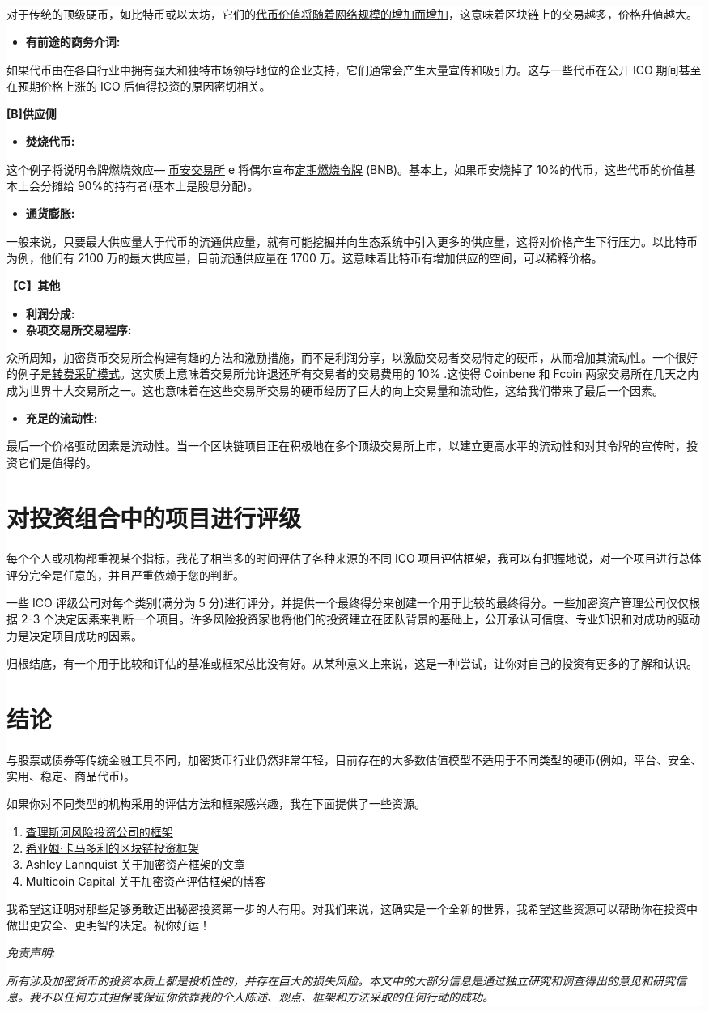 对于传统的顶级硬币，如比特币或以太坊，它们的[代币价值将随着网络规模的增加而增加](https://www.businessinsider.sg/bitcoin-price-movement-explained-by-one-equation-fundstrat-tom-lee-metcalf-law-network-effect-2017-10/?r=UK&IR=T)，这意味着区块链上的交易越多，价格升值越大。

*   **有前途的商务介词:**

如果代币由在各自行业中拥有强大和独特市场领导地位的企业支持，它们通常会产生大量宣传和吸引力。这与一些代币在公开 ICO 期间甚至在预期价格上涨的 ICO 后值得投资的原因密切相关。

**[B]供应侧**

*   **焚烧代币:**

这个例子将说明令牌燃烧效应— [币安交易所](https://www.binance.com) e 将偶尔宣布[定期燃烧令牌](https://unhashed.com/cryptocurrency-news/binance-announces-32-million-bnb-coinburn-bnb-holders/) (BNB)。基本上，如果币安烧掉了 10%的代币，这些代币的价值基本上会分摊给 90%的持有者(基本上是股息分配)。

*   **通货膨胀:**

一般来说，只要最大供应量大于代币的流通供应量，就有可能挖掘并向生态系统中引入更多的供应量，这将对价格产生下行压力。以比特币为例，他们有 2100 万的最大供应量，目前流通供应量在 1700 万。这意味着比特币有增加供应的空间，可以稀释价格。

**【C】其他**

*   **利润分成:**
*   **杂项交易所交易程序:**

众所周知，加密货币交易所会构建有趣的方法和激励措施，而不是利润分享，以激励交易者交易特定的硬币，从而增加其流动性。一个很好的例子是[转费采矿模式](https://cointelegraph.com/news/two-crypto-exchanges-introduce-new-fee-models-achieve-record-trade-volume)。这实质上意味着交易所允许退还所有交易者的交易费用的 10% .这使得 Coinbene 和 Fcoin 两家交易所在几天之内成为世界十大交易所之一。这也意味着在这些交易所交易的硬币经历了巨大的向上交易量和流动性，这给我们带来了最后一个因素。

*   **充足的流动性:**

最后一个价格驱动因素是流动性。当一个区块链项目正在积极地在多个顶级交易所上市，以建立更高水平的流动性和对其令牌的宣传时，投资它们是值得的。

# 对投资组合中的项目进行评级

每个个人或机构都重视某个指标，我花了相当多的时间评估了各种来源的不同 ICO 项目评估框架，我可以有把握地说，对一个项目进行总体评分完全是任意的，并且严重依赖于您的判断。

一些 ICO 评级公司对每个类别(满分为 5 分)进行评分，并提供一个最终得分来创建一个用于比较的最终得分。一些加密资产管理公司仅仅根据 2-3 个决定因素来判断一个项目。许多风险投资家也将他们的投资建立在团队背景的基础上，公开承认可信度、专业知识和对成功的驱动力是决定项目成功的因素。

归根结底，有一个用于比较和评估的基准或框架总比没有好。从某种意义上来说，这是一种尝试，让你对自己的投资有更多的了解和认识。

# **结论**

与股票或债券等传统金融工具不同，加密货币行业仍然非常年轻，目前存在的大多数估值模型不适用于不同类型的硬币(例如，平台、安全、实用、稳定、商品代币)。

如果你对不同类型的机构采用的评估方法和框架感兴趣，我在下面提供了一些资源。

1.  [查理斯河风险投资公司的框架](https://hackernoon.com/a-framework-for-evaluating-cryptocurrencies-e1b504179848)
2.  [希亚姆·卡马多利的区块链投资框架](/@kamadoll/a-framework-for-blockchain-investing-b1be21307d55)
3.  [Ashley Lannquist 关于加密资产框架的文章](https://blockchainatberkeley.blog/todays-crypto-asset-valuation-frameworks-573a38eda27e)
4.  [Multicoin Capital 关于加密资产评估框架的博客](https://multicoin.capital)

我希望这证明对那些足够勇敢迈出秘密投资第一步的人有用。对我们来说，这确实是一个全新的世界，我希望这些资源可以帮助你在投资中做出更安全、更明智的决定。祝你好运！

*免责声明:*

*所有涉及加密货币的投资本质上都是投机性的，并存在巨大的损失风险。本文中的大部分信息是通过独立研究和调查得出的意见和研究信息。我不以任何方式担保或保证你依靠我的个人陈述、观点、框架和方法采取的任何行动的成功。*